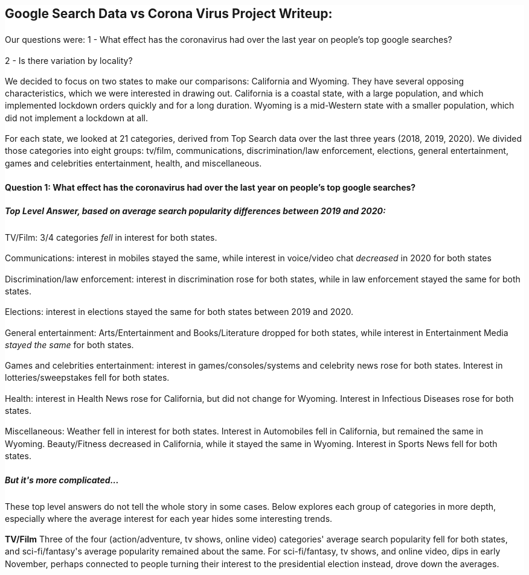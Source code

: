 ## Google Search Data vs Corona Virus Project Writeup:

Our questions were: 
1 - What effect has the coronavirus had over the last year on people’s top google searches? 

2 - Is there variation by locality?

We decided to focus on two states to make our comparisons: California and Wyoming. They have several opposing characteristics, which we were interested in drawing out. California is a coastal state, with a large population, and which implemented lockdown orders quickly and for a long duration. Wyoming is a mid-Western state with a smaller population, which did not implement a lockdown at all.

For each state, we looked at 21 categories, derived from Top Search data over the last three years (2018, 2019, 2020). We divided those categories into eight groups: tv/film, communications, discrimination/law enforcement, elections, general entertainment, games and celebrities entertainment, health, and miscellaneous.

#### Question 1: What effect has the coronavirus had over the last year on people’s top google searches? 

##### Top Level Answer, based on average search popularity differences between 2019 and 2020:

TV/Film: 3/4 categories _fell_ in interest for both states.

Communications: interest in mobiles stayed the same, while interest in voice/video chat _decreased_ in 2020 for both states

Discrimination/law enforcement: interest in discrimination rose for both states, while in law enforcement stayed the same for both states.

Elections: interest in elections stayed the same for both states between 2019 and 2020. 

General entertainment: Arts/Entertainment and Books/Literature dropped for both states, while interest in Entertainment Media _stayed the same_ for both states.

Games and celebrities entertainment: interest in games/consoles/systems and celebrity news rose for both states. Interest in lotteries/sweepstakes fell for both states.

Health: interest in Health News rose for California, but did not change for Wyoming. Interest in Infectious Diseases rose for both states.

Miscellaneous: Weather fell in interest for both states. Interest in Automobiles fell in California, but remained the same in Wyoming. Beauty/Fitness decreased in California, while it stayed the same in Wyoming. Interest in Sports News fell for both states.

##### But it's more complicated...

These top level answers do not tell the whole story in some cases. Below explores each group of categories in more depth, especially where the average interest for each year hides some interesting trends. 

**TV/Film**
Three of the four (action/adventure, tv shows, online video) categories' average search popularity fell for both states, and sci-fi/fantasy's average popularity remained about the same. For sci-fi/fantasy, tv shows, and online video, dips in early November, perhaps connected to people turning their interest to the presidential election instead, drove down the averages. 
